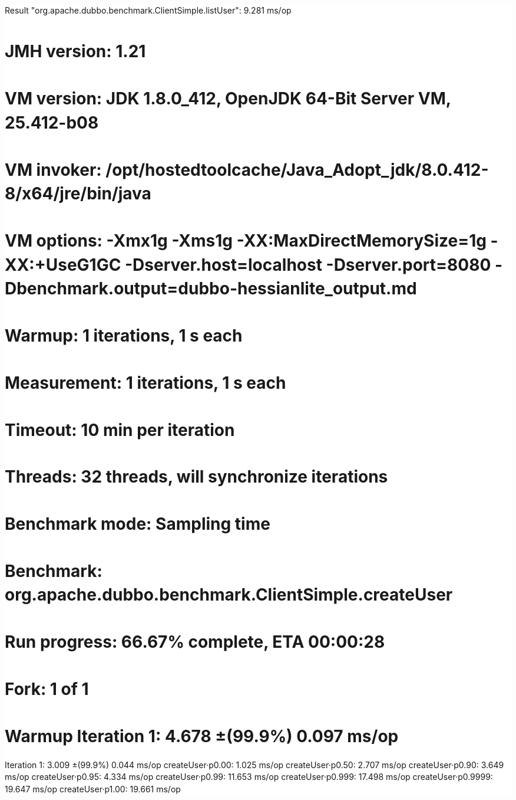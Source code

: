 
Result "org.apache.dubbo.benchmark.ClientSimple.listUser":
  9.281 ms/op


# JMH version: 1.21
# VM version: JDK 1.8.0_412, OpenJDK 64-Bit Server VM, 25.412-b08
# VM invoker: /opt/hostedtoolcache/Java_Adopt_jdk/8.0.412-8/x64/jre/bin/java
# VM options: -Xmx1g -Xms1g -XX:MaxDirectMemorySize=1g -XX:+UseG1GC -Dserver.host=localhost -Dserver.port=8080 -Dbenchmark.output=dubbo-hessianlite_output.md
# Warmup: 1 iterations, 1 s each
# Measurement: 1 iterations, 1 s each
# Timeout: 10 min per iteration
# Threads: 32 threads, will synchronize iterations
# Benchmark mode: Sampling time
# Benchmark: org.apache.dubbo.benchmark.ClientSimple.createUser

# Run progress: 66.67% complete, ETA 00:00:28
# Fork: 1 of 1
# Warmup Iteration   1: 4.678 ±(99.9%) 0.097 ms/op
Iteration   1: 3.009 ±(99.9%) 0.044 ms/op
                 createUser·p0.00:   1.025 ms/op
                 createUser·p0.50:   2.707 ms/op
                 createUser·p0.90:   3.649 ms/op
                 createUser·p0.95:   4.334 ms/op
                 createUser·p0.99:   11.653 ms/op
                 createUser·p0.999:  17.498 ms/op
                 createUser·p0.9999: 19.647 ms/op
                 createUser·p1.00:   19.661 ms/op
